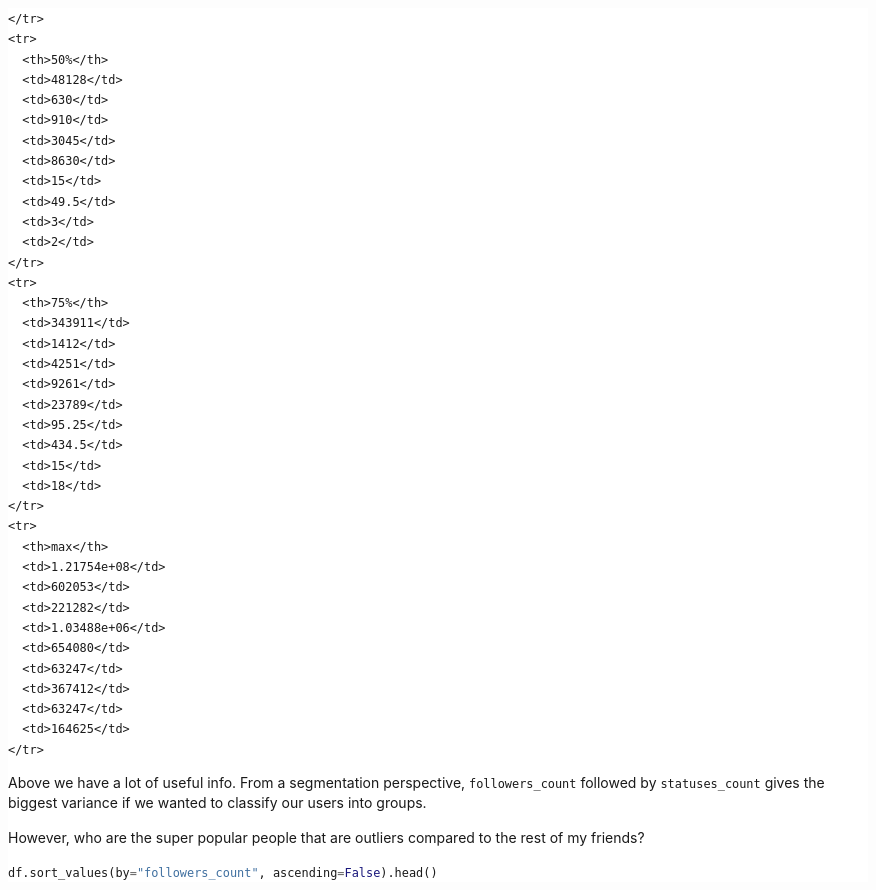     </tr>
    <tr>
      <th>50%</th>
      <td>48128</td>
      <td>630</td>
      <td>910</td>
      <td>3045</td>
      <td>8630</td>
      <td>15</td>
      <td>49.5</td>
      <td>3</td>
      <td>2</td>
    </tr>
    <tr>
      <th>75%</th>
      <td>343911</td>
      <td>1412</td>
      <td>4251</td>
      <td>9261</td>
      <td>23789</td>
      <td>95.25</td>
      <td>434.5</td>
      <td>15</td>
      <td>18</td>
    </tr>
    <tr>
      <th>max</th>
      <td>1.21754e+08</td>
      <td>602053</td>
      <td>221282</td>
      <td>1.03488e+06</td>
      <td>654080</td>
      <td>63247</td>
      <td>367412</td>
      <td>63247</td>
      <td>164625</td>
    </tr>
  </tbody>
</table>
</div>



Above we have a lot of useful info.
From a segmentation perspective, `followers_count` followed by `statuses_count` gives the biggest variance if we wanted to classify our users into groups.

However, who are the super popular people that are outliers compared to the rest of my friends?


```python
df.sort_values(by="followers_count", ascending=False).head()
```

